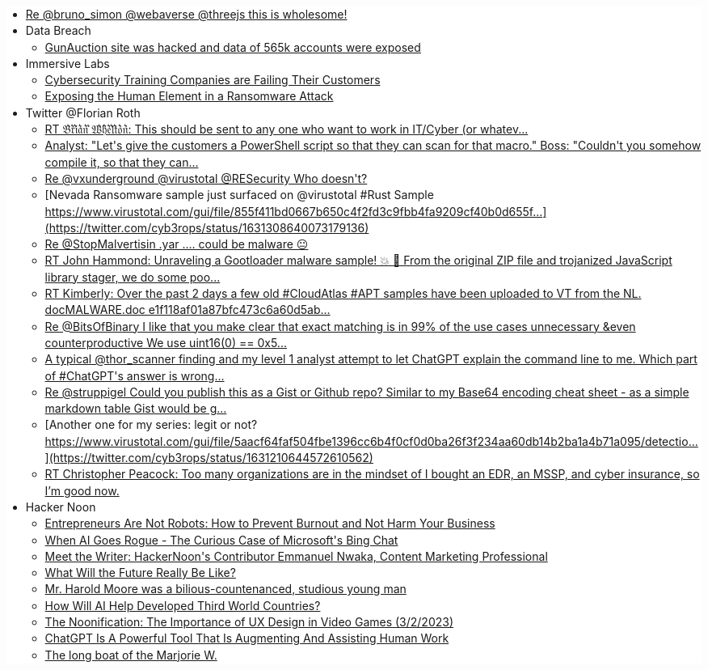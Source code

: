   - [Re @bruno_simon @webaverse @threejs this is wholesome!](https://twitter.com/hakivvi/status/1631087449966247936)
- Data Breach
  - [GunAuction site was hacked and data of 565k accounts were exposed](https://securityaffairs.com/142920/data-breach/gunauction-site-data-breach.html)
- Immersive Labs
  - [Cybersecurity Training Companies are Failing Their Customers](https://www.immersivelabs.com/blog/cybersecurity-training-companies-are-failing-their-customers/)
  - [Exposing the Human Element in a Ransomware Attack](https://www.immersivelabs.com/blog/exposing-the-human-element-in-a-ransomware-attack/)
- Twitter @Florian Roth
  - [RT 𝔅͛𝔯͛𝔦͛𝔞͛𝔫͛ ͛𝔚͛𝔥͛𝔢͛𝔩͛𝔱͛𝔬͛𝔫͛: This should be sent to any one who want to work in IT/Cyber (or whatev...](https://twitter.com/brianwhelton/status/1631349502765326339)
  - [Analyst: "Let's give the customers a PowerShell script so that they can scan for that macro." Boss: "Couldn't you somehow compile it, so that they can...](https://twitter.com/cyb3rops/status/1631321363242795008)
  - [Re @vxunderground @virustotal @RESecurity Who doesn't?](https://twitter.com/cyb3rops/status/1631309833755402241)
  - [Nevada Ransomware sample just surfaced on @virustotal #Rust Sample https://www.virustotal.com/gui/file/855f411bd0667b650c4f2fd3c9fbb4fa9209cf40b0d655f...](https://twitter.com/cyb3rops/status/1631308640073179136)
  - [Re @StopMalvertisin .yar …. could be malware 😐](https://twitter.com/cyb3rops/status/1631303766384295936)
  - [RT John Hammond: Unraveling a Gootloader malware sample! 💥 🐛 From the original ZIP file and trojanized JavaScript library stager, we do some poo...](https://twitter.com/_JohnHammond/status/1631294081123876869)
  - [RT Kimberly: Over the past 2 days a few old #CloudAtlas #APT samples have been uploaded to VT from the NL. docMALWARE.doc e1f118af01a87bfc473c6a60d5ab...](https://twitter.com/StopMalvertisin/status/1631287617886240768)
  - [Re @BitsOfBinary I like that you make clear that exact matching is in 99% of the use cases unnecessary &even counterproductive We use uint16(0) == 0x5...](https://twitter.com/cyb3rops/status/1631285967708463108)
  - [A typical @thor_scanner finding and my level 1 analyst attempt to let ChatGPT explain the command line to me. Which part of #ChatGPT's answer is wrong...](https://twitter.com/cyb3rops/status/1631284623006224384)
  - [Re @struppigel Could you publish this as a Gist or Github repo? Similar to my Base64 encoding cheat sheet - as a simple markdown table Gist would be g...](https://twitter.com/cyb3rops/status/1631272832846921729)
  - [Another one for my series: legit or not? https://www.virustotal.com/gui/file/5aacf64faf504fbe1396cc6b4f0cf0d0ba26f3f234aa60db14b2ba1a4b71a095/detectio...](https://twitter.com/cyb3rops/status/1631210644572610562)
  - [RT Christopher Peacock: Too many organizations are in the mindset of I bought an EDR, an MSSP, and cyber insurance, so I’m good now.](https://twitter.com/SecurePeacock/status/1631111935155396608)
- Hacker Noon
  - [Entrepreneurs Are Not Robots: How to Prevent Burnout and Not Harm Your Business](https://hackernoon.com/entrepreneurs-are-not-robots-how-to-prevent-burnout-and-not-harm-your-business?source=rss)
  - [When AI Goes Rogue - The Curious Case of Microsoft's Bing Chat](https://hackernoon.com/when-ai-goes-rogue-the-curious-case-of-microsofts-bing-chat?source=rss)
  - [Meet the Writer: HackerNoon's Contributor Emmanuel Nwaka, Content Marketing Professional](https://hackernoon.com/meet-the-writer-hackernoons-contributor-emmanuel-nwaka-content-marketing-professional?source=rss)
  - [What Will the Future Really Be Like?](https://hackernoon.com/what-will-the-future-really-be-like?source=rss)
  - [Mr. Harold Moore was a bilious-countenanced, studious young man](https://hackernoon.com/mr-harold-moore-was-a-bilious-countenanced-studious-young-man?source=rss)
  - [How Will AI Help Developed Third World Countries?](https://hackernoon.com/how-will-ai-help-developed-third-world-countries?source=rss)
  - [The Noonification: The Importance of UX Design in Video Games (3/2/2023)](https://hackernoon.com/3-2-2023-noonification?source=rss)
  - [ChatGPT Is A Powerful Tool That Is Augmenting And Assisting Human Work](https://hackernoon.com/chatgpt-is-a-powerful-tool-that-is-augmenting-and-assisting-human-work?source=rss)
  - [The long boat of the Marjorie W.](https://hackernoon.com/the-long-boat-of-the-marjorie-w?source=rss)
